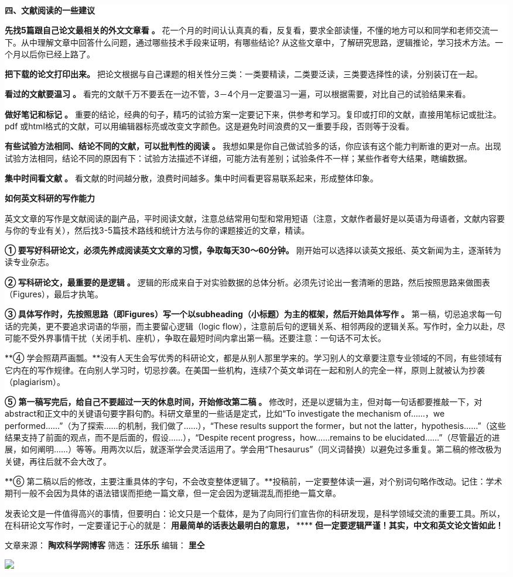  **四、文献阅读的一些建议**

 **先找5篇跟自己论文最相关的外文文章看** **。**
花一个月的时间认认真真的看，反复看，要求全部读懂，不懂的地方可以和同学和老师交流一下。从中理解文章中回答什么问题，通过哪些技术手段来证明，有哪些结论?
从这些文章中，了解研究思路，逻辑推论，学习技术方法。一个月以后你已经上路了。

 **把下载的论文打印出来。** 把论文根据与自己课题的相关性分三类：一类要精读，二类要泛读，三类要选择性的读，分别装订在一起。

 **看过的文献要温习** **。** 看完的文献千万不要丢在一边不管，3－4个月一定要温习一遍，可以根据需要，对比自己的试验结果来看。

 **做好笔记和标记** **。** 重要的结论，经典的句子，精巧的试验方案一定要记下来，供参考和学习。复印或打印的文献，直接用笔标记或批注。pdf
或html格式的文献，可以用编辑器标亮或改变文字颜色。这是避免时间浪费的又一重要手段，否则等于没看。

 **有些试验方法相同、结论不同的文献，可以批判性的阅读** **。**
我想如果是你自己做试验多的话，你应该有这个能力判断谁的更对一点。出现试验方法相同，结论不同的原因有下：试验方法描述不详细，可能方法有差别；试验条件不一样；某些作者夸大结果，瞎编数据。

 **集中时间看文献** **。** 看文献的时间越分散，浪费时间越多。集中时间看更容易联系起来，形成整体印象。

 **如何英文科研的写作能力**

英文文章的写作是文献阅读的副产品，平时阅读文献，注意总结常用句型和常用短语（注意，文献作者最好是以英语为母语者，文献内容要与你的专业有关），然后找3-5篇技术路线和统计方法与你的课题接近的文章，精读。

 **① 要写好科研论文，必须先养成阅读英文文章的习惯，争取每天30～60分钟。** 刚开始可以选择以读英文报纸、英文新闻为主，逐渐转为读专业杂志。

 **② 写科研论文，最重要的是逻辑** **。**
逻辑的形成来自于对实验数据的总体分析。必须先讨论出一套清晰的思路，然后按照思路来做图表（Figures），最后才执笔。

 **③ 具体写作时，先按照思路（即Figures）写一个以subheading（小标题）为主的框架，然后开始具体写作** **。**
第一稿，切忌追求每一句话的完美，更不要追求词语的华丽，而主要留心逻辑（logic
flow），注意前后句的逻辑关系、相邻两段的逻辑关系。写作时，全力以赴，尽可能不受外界事情干扰（关闭手机、座机），争取在最短时间内拿出第一稿。还要注意：一句话不可太长。

 **④
学会照葫芦画瓢。**没有人天生会写优秀的科研论文，都是从别人那里学来的。学习别人的文章要注意专业领域的不同，有些领域有它内在的写作规律。在向别人学习时，切忌抄袭。在美国一些机构，连续7个英文单词在一起和别人的完全一样，原则上就被认为抄袭（plagiarism）。

 **⑤** **第一稿写完后，给自己不要超过一天的休息时间，开始修改第二稿** **。**
修改时，还是以逻辑为主，但对每一句话都要推敲一下，对abstract和正文中的关键语句要字斟句酌。科研文章里的一些话是定式，比如“To
investigate the mechanism of……，we performed……”（为了探索……的机制，我们做了……），“These
results support the former，but not the
latter，hypothesis……”（这些结果支持了前面的观点，而不是后面的，假设……），“Despite recent
progress，how……remains to be
elucidated……”（尽管最近的进展，如何阐明……）等等。用两次以后，就逐渐学会灵活运用了。学会用“Thesaurus”（同义词替换）以避免过多重复。第二稿的修改极为关键，再往后就不会大改了。

 **⑥
第二稿以后的修改，主要注重具体的字句，不会改变整体逻辑了。**投稿前，一定要整体读一遍，对个别词句略作改动。记住：学术期刊一般不会因为具体的语法错误而拒绝一篇文章，但一定会因为逻辑混乱而拒绝一篇文章。

发表论文是一件值得高兴的事情，但要明白：论文只是一个载体，是为了向同行们宣告你的科研发现，是科学领域交流的重要工具。所以，在科研论文写作时，一定要谨记于心的就是：
**用最简单的话表达最明白的意思，** **** **但一定要逻辑严谨！其实，中文和英文论文皆如此！**

文章来源： **陶欢科学网博客** 筛选： **汪乐乐** 编辑： **里仝**

![](/images/4098/3.gif)

